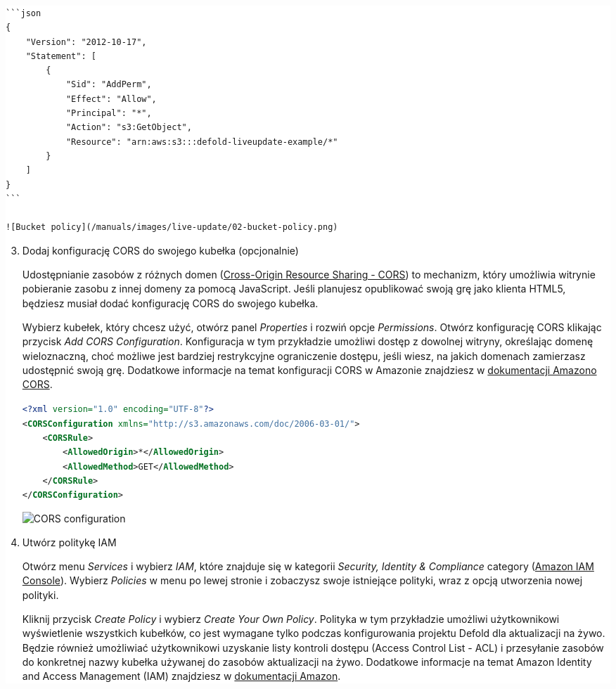     ```json
    {
        "Version": "2012-10-17",
        "Statement": [
            {
                "Sid": "AddPerm",
                "Effect": "Allow",
                "Principal": "*",
                "Action": "s3:GetObject",
                "Resource": "arn:aws:s3:::defold-liveupdate-example/*"
            }
        ]
    }
    ```

    ![Bucket policy](/manuals/images/live-update/02-bucket-policy.png)

3. Dodaj konfigurację CORS do swojego kubełka (opcjonalnie)

    Udostępnianie zasobów z różnych domen ([Cross-Origin Resource Sharing - CORS](https://en.wikipedia.org/wiki/Cross-origin_resource_sharing)) to mechanizm, który umożliwia witrynie pobieranie zasobu z innej domeny za pomocą JavaScript. Jeśli planujesz opublikować swoją grę jako klienta HTML5, będziesz musiał dodać konfigurację CORS do swojego kubełka.

    Wybierz kubełek, który chcesz użyć, otwórz panel *Properties* i rozwiń opcje *Permissions*. Otwórz konfigurację CORS klikając przycisk *Add CORS Configuration*. Konfiguracja w tym przykładzie umożliwi dostęp z dowolnej witryny, określając domenę wieloznaczną, choć możliwe jest bardziej restrykcyjne ograniczenie dostępu, jeśli wiesz, na jakich domenach zamierzasz udostępnić swoją grę. Dodatkowe informacje na temat konfiguracji CORS w Amazonie znajdziesz w [dokumentacji Amazono CORS](https://docs.aws.amazon.com/AmazonS3/latest/dev/cors.html).

    ```xml
    <?xml version="1.0" encoding="UTF-8"?>
    <CORSConfiguration xmlns="http://s3.amazonaws.com/doc/2006-03-01/">
        <CORSRule>
            <AllowedOrigin>*</AllowedOrigin>
            <AllowedMethod>GET</AllowedMethod>
        </CORSRule>
    </CORSConfiguration>
    ```

    ![CORS configuration](/manuals/images/live-update/03-cors-configuration.png)

4. Utwórz politykę IAM

    Otwórz menu *Services* i wybierz *IAM*, które znajduje się w kategorii _Security, Identity & Compliance_ category ([Amazon IAM Console](https://console.aws.amazon.com/iam)). Wybierz *Policies* w menu po lewej stronie i zobaczysz swoje istniejące polityki, wraz z opcją utworzenia nowej polityki.

    Kliknij przycisk *Create Policy* i wybierz _Create Your Own Policy_. Polityka w tym przykładzie umożliwi użytkownikowi wyświetlenie wszystkich kubełków, co jest wymagane tylko podczas konfigurowania projektu Defold dla aktualizacji na żywo. Będzie również umożliwiać użytkownikowi uzyskanie listy kontroli dostępu (Access Control List - ACL) i przesyłanie zasobów do konkretnej nazwy kubełka używanej do zasobów aktualizacji na żywo. Dodatkowe informacje na temat Amazon Identity and Access Management (IAM) znajdziesz w [dokumentacji Amazon](http://docs.aws.amazon.com/IAM/latest/UserGuide/access.html).
